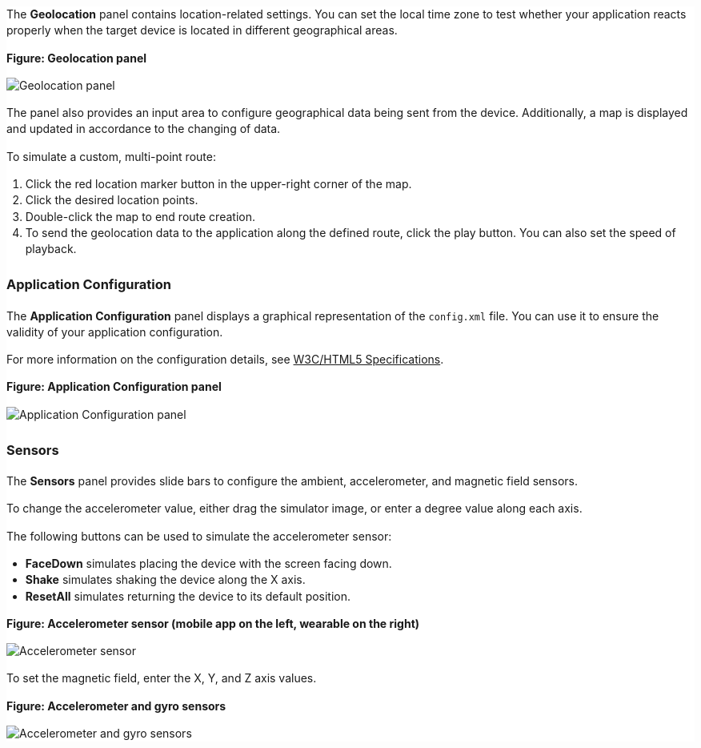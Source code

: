 The **Geolocation** panel contains location-related settings. You can set the local time zone to test whether your application reacts properly when the target device is located in different geographical areas.

**Figure: Geolocation panel**

![Geolocation panel](./media/simulator_panel_geolocation.png)

The panel also provides an input area to configure geographical data being sent from the device. Additionally, a map is displayed and updated in accordance to the changing of data.

To simulate a custom, multi-point route:

1. Click the red location marker button in the upper-right corner of the map.
2. Click the desired location points.
3. Double-click the map to end route creation.
4. To send the geolocation data to the application along the defined route, click the play button. You can also set the speed of playback.

<a name="config"></a>
### Application Configuration

The **Application Configuration** panel displays a graphical representation of the `config.xml` file. You can use it to ensure the validity of your application configuration.

For more information on the configuration details, see [W3C/HTML5 Specifications](web-simulator.md#spec).

**Figure: Application Configuration panel**

![Application Configuration panel](./media/simulator_panel_feature_configuration.png)

<a name="sensor"></a>
### Sensors

The **Sensors** panel provides slide bars to configure the ambient, accelerometer, and magnetic field sensors.

To change the accelerometer value, either drag the simulator image, or enter a degree value along each axis.

The following buttons can be used to simulate the accelerometer sensor:

- **FaceDown** simulates placing the device with the screen facing down.
- **Shake** simulates shaking the device along the X axis.
- **ResetAll** simulates returning the device to its default position.

**Figure: Accelerometer sensor (mobile app on the left, wearable on the right)**

![Accelerometer sensor](./media/simulator_panel_accelerometer.png)

To set the magnetic field, enter the X, Y, and Z axis values.

**Figure: Accelerometer and gyro sensors**

![Accelerometer and gyro sensors](./media/simulator_panel_accelerometer_gyro.png)
